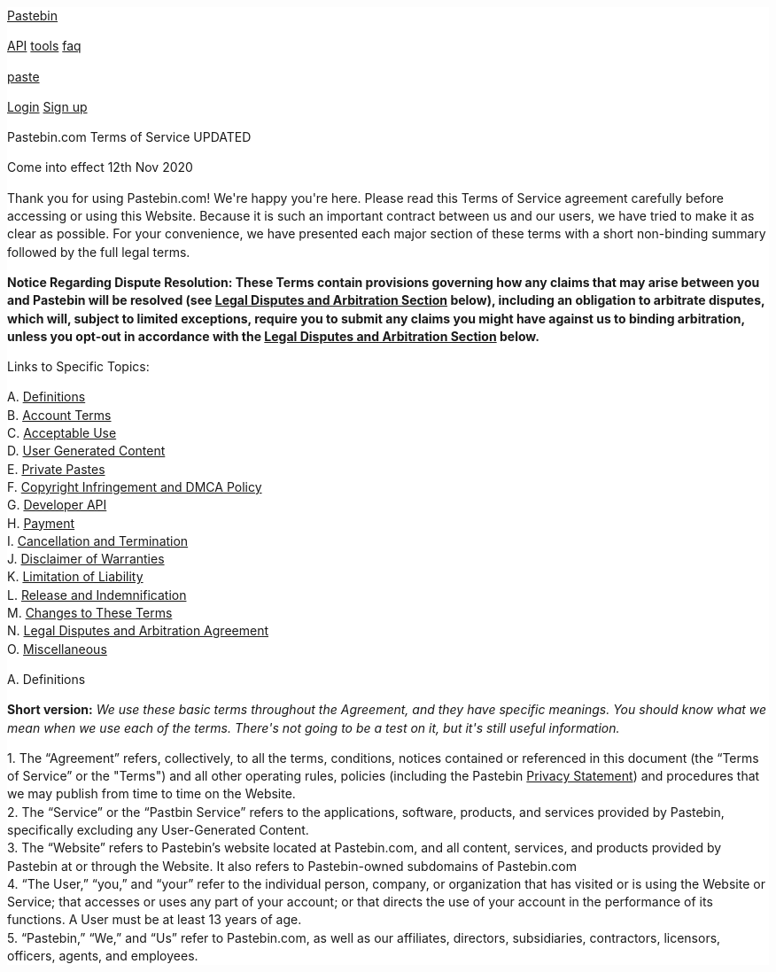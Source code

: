 [Pastebin](https://pastebin.com/)

[API](https://pastebin.com/doc_api) [tools](https://pastebin.com/tools) [faq](https://pastebin.com/faq)

[paste](https://pastebin.com/)

[Login](https://pastebin.com/login) [Sign up](https://pastebin.com/signup)

Pastebin.com Terms of Service UPDATED

Come into effect 12th Nov 2020  
  
Thank you for using Pastebin.com! We're happy you're here. Please read this Terms of Service agreement carefully before accessing or using this Website. Because it is such an important contract between us and our users, we have tried to make it as clear as possible. For your convenience, we have presented each major section of these terms with a short non-binding summary followed by the full legal terms.

**Notice Regarding Dispute Resolution: These Terms contain provisions governing how any claims that may arise between you and Pastebin will be resolved (see [Legal Disputes and Arbitration Section](#n) below), including an obligation to arbitrate disputes, which will, subject to limited exceptions, require you to submit any claims you might have against us to binding arbitration, unless you opt-out in accordance with the [Legal Disputes and Arbitration Section](#n) below.**

Links to Specific Topics:

A. [Definitions](#a)  
B. [Account Terms](#b)  
C. [Acceptable Use](#c)  
D. [User Generated Content](#d)  
E. [Private Pastes](#e)  
F. [Copyright Infringement and DMCA Policy](#f)  
G. [Developer API](#g)  
H. [Payment](#h)  
I. [Cancellation and Termination](#i)  
J. [Disclaimer of Warranties](#j)  
K. [Limitation of Liability](#k)  
L. [Release and Indemnification](#l)  
M. [Changes to These Terms](#m)  
N. [Legal Disputes and Arbitration Agreement](#n)  
O. [Miscellaneous](#o)  

A. Definitions

**Short version:** _We use these basic terms throughout the Agreement, and they have specific meanings. You should know what we mean when we use each of the terms. There's not going to be a test on it, but it's still useful information._

1\. The “Agreement” refers, collectively, to all the terms, conditions, notices contained or referenced in this document (the “Terms of Service” or the "Terms") and all other operating rules, policies (including the Pastebin [Privacy Statement](https://pastebin.com/doc_privacy_statement)) and procedures that we may publish from time to time on the Website.  
2\. The “Service” or the “Pastbin Service” refers to the applications, software, products, and services provided by Pastebin, specifically excluding any User-Generated Content.  
3\. The “Website” refers to Pastebin’s website located at Pastebin.com, and all content, services, and products provided by Pastebin at or through the Website. It also refers to Pastebin-owned subdomains of Pastebin.com  
4\. “The User,” “you,” and “your” refer to the individual person, company, or organization that has visited or is using the Website or Service; that accesses or uses any part of your account; or that directs the use of your account in the performance of its functions. A User must be at least 13 years of age.  
5\. “Pastebin,” “We,” and “Us” refer to Pastebin.com, as well as our affiliates, directors, subsidiaries, contractors, licensors, officers, agents, and employees.  